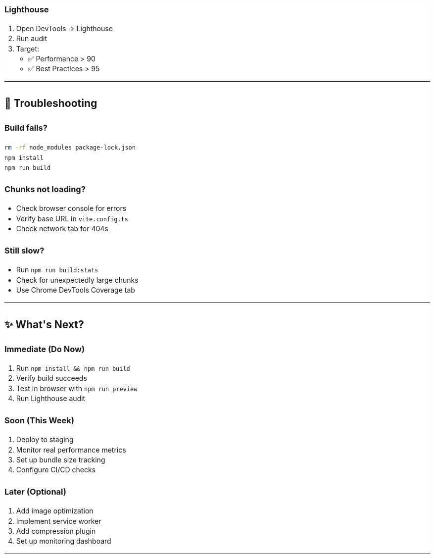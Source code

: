 ### Lighthouse
1. Open DevTools → Lighthouse
2. Run audit
3. Target:
   - ✅ Performance > 90
   - ✅ Best Practices > 95

---

## 🐛 Troubleshooting

### Build fails?
```bash
rm -rf node_modules package-lock.json
npm install
npm run build
```

### Chunks not loading?
- Check browser console for errors
- Verify base URL in `vite.config.ts`
- Check network tab for 404s

### Still slow?
- Run `npm run build:stats`
- Check for unexpectedly large chunks
- Use Chrome DevTools Coverage tab

---

## ✨ What's Next?

### Immediate (Do Now)
1. Run `npm install && npm run build`
2. Verify build succeeds
3. Test in browser with `npm run preview`
4. Run Lighthouse audit

### Soon (This Week)
1. Deploy to staging
2. Monitor real performance metrics
3. Set up bundle size tracking
4. Configure CI/CD checks

### Later (Optional)
1. Add image optimization
2. Implement service worker
3. Add compression plugin
4. Set up monitoring dashboard

---